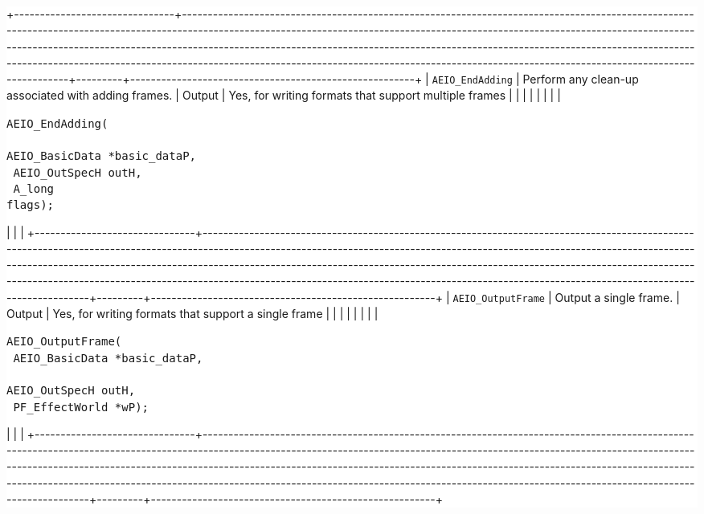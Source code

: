 +-------------------------------+------------------------------------------------------------------------------------------------------------------------------------------------------------------------------------------------------------------------------------------------------------------------------------------------------------------------------------------------------------------------------------------------------------------------------------------------------------------------------------------------------------------------------+---------+-------------------------------------------------------+
| `AEIO_EndAdding`              | Perform any clean-up associated with adding frames.                                                                                                                                                                                                                                                                                                                                                                                                                                                                          | Output  | Yes, for writing formats that support multiple frames |
|                               |                                                                                                                                                                                                                                                                                                                                                                                                                                                                                                                              |         |                                                       |
|                               | <pre lang="cpp">AEIO_EndAdding(<br/>  AEIO_BasicData  \*basic_dataP,<br/>  AEIO_OutSpecH   outH,<br/>  A_long          flags);</pre>                                                                                                                                                                                                                                                                                                                                                                                         |         |                                                       |
+-------------------------------+------------------------------------------------------------------------------------------------------------------------------------------------------------------------------------------------------------------------------------------------------------------------------------------------------------------------------------------------------------------------------------------------------------------------------------------------------------------------------------------------------------------------------+---------+-------------------------------------------------------+
| `AEIO_OutputFrame`            | Output a single frame.                                                                                                                                                                                                                                                                                                                                                                                                                                                                                                       | Output  | Yes, for writing formats that support a single frame  |
|                               |                                                                                                                                                                                                                                                                                                                                                                                                                                                                                                                              |         |                                                       |
|                               | <pre lang="cpp">AEIO_OutputFrame(<br/>  AEIO_BasicData  \*basic_dataP,<br/>  AEIO_OutSpecH   outH,<br/>  PF_EffectWorld  \*wP);</pre>                                                                                                                                                                                                                                                                                                                                                                                        |         |                                                       |
+-------------------------------+------------------------------------------------------------------------------------------------------------------------------------------------------------------------------------------------------------------------------------------------------------------------------------------------------------------------------------------------------------------------------------------------------------------------------------------------------------------------------------------------------------------------------+---------+-------------------------------------------------------+
